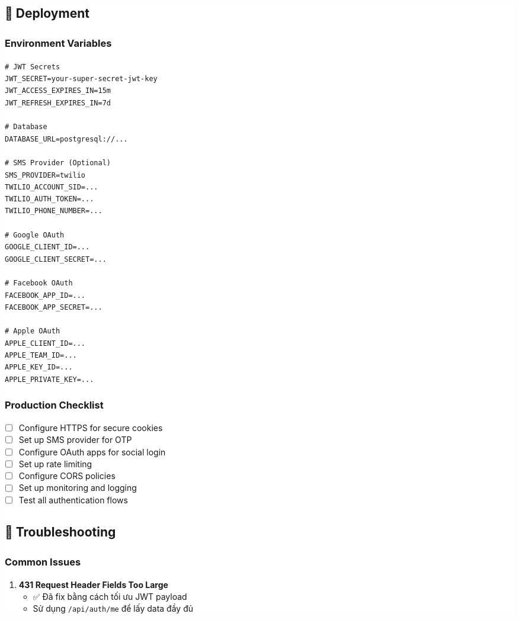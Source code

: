 ## 🚀 Deployment

### Environment Variables
```env
# JWT Secrets
JWT_SECRET=your-super-secret-jwt-key
JWT_ACCESS_EXPIRES_IN=15m
JWT_REFRESH_EXPIRES_IN=7d

# Database
DATABASE_URL=postgresql://...

# SMS Provider (Optional)
SMS_PROVIDER=twilio
TWILIO_ACCOUNT_SID=...
TWILIO_AUTH_TOKEN=...
TWILIO_PHONE_NUMBER=...

# Google OAuth
GOOGLE_CLIENT_ID=...
GOOGLE_CLIENT_SECRET=...

# Facebook OAuth
FACEBOOK_APP_ID=...
FACEBOOK_APP_SECRET=...

# Apple OAuth
APPLE_CLIENT_ID=...
APPLE_TEAM_ID=...
APPLE_KEY_ID=...
APPLE_PRIVATE_KEY=...
```

### Production Checklist
- [ ] Configure HTTPS for secure cookies
- [ ] Set up SMS provider for OTP
- [ ] Configure OAuth apps for social login
- [ ] Set up rate limiting
- [ ] Configure CORS policies
- [ ] Set up monitoring and logging
- [ ] Test all authentication flows

## 🐛 Troubleshooting

### Common Issues

1. **431 Request Header Fields Too Large**
   - ✅ Đã fix bằng cách tối ưu JWT payload
   - Sử dụng `/api/auth/me` để lấy data đầy đủ
